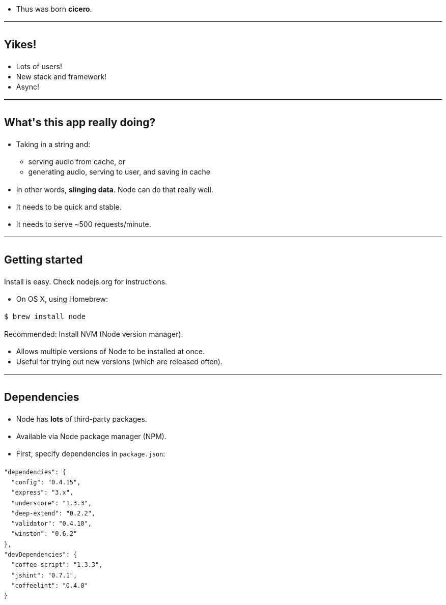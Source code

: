 * Thus was born **cicero**.

* * * * *

## Yikes!

* Lots of users!
* New stack and framework!
* Async!

* * * * *

## What's this app really doing?

* Taking in a string and:

    * serving audio from cache, or
    * generating audio, serving to user, and saving in cache

* In other words, **slinging data**. Node can do that really well.

* It needs to be quick and stable.

* It needs to serve ~500 requests/minute.

* * * * *

## Getting started

Install is easy. Check nodejs.org for instructions.

* On OS X, using Homebrew:

<pre>$ brew install node</pre>

Recommended: Install NVM (Node version manager).

* Allows multiple versions of Node to be installed at once.
* Useful for trying out new versions (which are released often).

* * * * *

## Dependencies

* Node has **lots** of third-party packages.

* Available via Node package manager (NPM).

* First, specify dependencies in `package.json`:

<pre><code class="javascript">"dependencies": {
  "config": "0.4.15",
  "express": "3.x",
  "underscore": "1.3.3",
  "deep-extend": "0.2.2",
  "validator": "0.4.10",
  "winston": "0.6.2"
},
"devDependencies": {
  "coffee-script": "1.3.3",
  "jshint": "0.7.1",
  "coffeelint": "0.4.0"
}
</code></pre>

